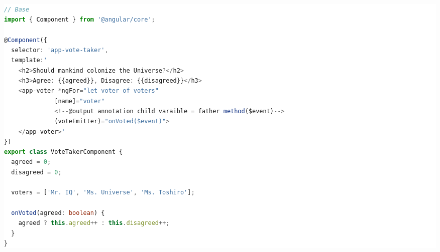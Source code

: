 ```typescript
// Base
import { Component } from '@angular/core';

@Component({
  selector: 'app-vote-taker',
  template:'               
    <h2>Should mankind colonize the Universe?</h2>
    <h3>Agree: {{agreed}}, Disagree: {{disagreed}}</h3>
    <app-voter *ngFor="let voter of voters"
              [name]="voter"
              <!--@output annotation child varaible = father method($event)-->
              (voteEmitter)="onVoted($event)">
    </app-voter>'                 
})
export class VoteTakerComponent {
  agreed = 0;
  disagreed = 0;
  
  voters = ['Mr. IQ', 'Ms. Universe', 'Ms. Toshiro'];
 
  onVoted(agreed: boolean) {
    agreed ? this.agreed++ : this.disagreed++;
  }
}
```
